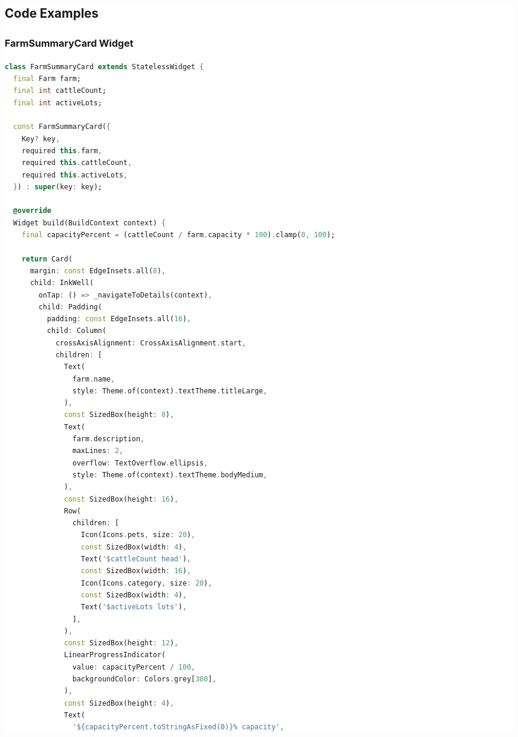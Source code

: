 ```
```

## Code Examples

### FarmSummaryCard Widget

```dart
class FarmSummaryCard extends StatelessWidget {
  final Farm farm;
  final int cattleCount;
  final int activeLots;

  const FarmSummaryCard({
    Key? key,
    required this.farm,
    required this.cattleCount,
    required this.activeLots,
  }) : super(key: key);

  @override
  Widget build(BuildContext context) {
    final capacityPercent = (cattleCount / farm.capacity * 100).clamp(0, 100);

    return Card(
      margin: const EdgeInsets.all(8),
      child: InkWell(
        onTap: () => _navigateToDetails(context),
        child: Padding(
          padding: const EdgeInsets.all(16),
          child: Column(
            crossAxisAlignment: CrossAxisAlignment.start,
            children: [
              Text(
                farm.name,
                style: Theme.of(context).textTheme.titleLarge,
              ),
              const SizedBox(height: 8),
              Text(
                farm.description,
                maxLines: 2,
                overflow: TextOverflow.ellipsis,
                style: Theme.of(context).textTheme.bodyMedium,
              ),
              const SizedBox(height: 16),
              Row(
                children: [
                  Icon(Icons.pets, size: 20),
                  const SizedBox(width: 4),
                  Text('$cattleCount head'),
                  const SizedBox(width: 16),
                  Icon(Icons.category, size: 20),
                  const SizedBox(width: 4),
                  Text('$activeLots lots'),
                ],
              ),
              const SizedBox(height: 12),
              LinearProgressIndicator(
                value: capacityPercent / 100,
                backgroundColor: Colors.grey[300],
              ),
              const SizedBox(height: 4),
              Text(
                '${capacityPercent.toStringAsFixed(0)}% capacity',
```